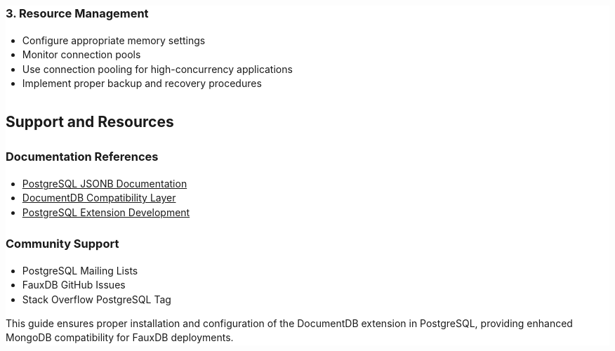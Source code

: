 ### 3. Resource Management

- Configure appropriate memory settings
- Monitor connection pools
- Use connection pooling for high-concurrency applications
- Implement proper backup and recovery procedures

## Support and Resources

### Documentation References
- [PostgreSQL JSONB Documentation](https://www.postgresql.org/docs/current/datatype-json.html)
- [DocumentDB Compatibility Layer](https://github.com/aws/documentdb-compatibility-layer)
- [PostgreSQL Extension Development](https://www.postgresql.org/docs/current/extend.html)

### Community Support
- PostgreSQL Mailing Lists
- FauxDB GitHub Issues
- Stack Overflow PostgreSQL Tag

This guide ensures proper installation and configuration of the DocumentDB extension in PostgreSQL, providing enhanced MongoDB compatibility for FauxDB deployments.